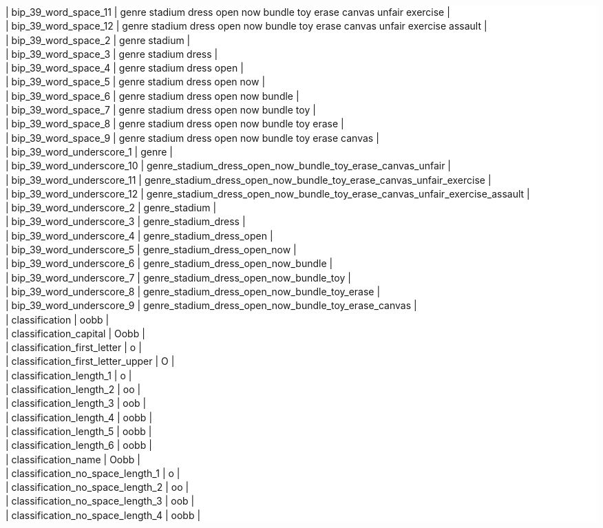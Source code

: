 | bip_39_word_space_11 | genre stadium dress open now bundle toy erase canvas unfair exercise |  
| bip_39_word_space_12 | genre stadium dress open now bundle toy erase canvas unfair exercise assault |  
| bip_39_word_space_2 | genre stadium |  
| bip_39_word_space_3 | genre stadium dress |  
| bip_39_word_space_4 | genre stadium dress open |  
| bip_39_word_space_5 | genre stadium dress open now |  
| bip_39_word_space_6 | genre stadium dress open now bundle |  
| bip_39_word_space_7 | genre stadium dress open now bundle toy |  
| bip_39_word_space_8 | genre stadium dress open now bundle toy erase |  
| bip_39_word_space_9 | genre stadium dress open now bundle toy erase canvas |  
| bip_39_word_underscore_1 | genre |  
| bip_39_word_underscore_10 | genre_stadium_dress_open_now_bundle_toy_erase_canvas_unfair |  
| bip_39_word_underscore_11 | genre_stadium_dress_open_now_bundle_toy_erase_canvas_unfair_exercise |  
| bip_39_word_underscore_12 | genre_stadium_dress_open_now_bundle_toy_erase_canvas_unfair_exercise_assault |  
| bip_39_word_underscore_2 | genre_stadium |  
| bip_39_word_underscore_3 | genre_stadium_dress |  
| bip_39_word_underscore_4 | genre_stadium_dress_open |  
| bip_39_word_underscore_5 | genre_stadium_dress_open_now |  
| bip_39_word_underscore_6 | genre_stadium_dress_open_now_bundle |  
| bip_39_word_underscore_7 | genre_stadium_dress_open_now_bundle_toy |  
| bip_39_word_underscore_8 | genre_stadium_dress_open_now_bundle_toy_erase |  
| bip_39_word_underscore_9 | genre_stadium_dress_open_now_bundle_toy_erase_canvas |  
| classification | oobb |  
| classification_capital | Oobb |  
| classification_first_letter | o |  
| classification_first_letter_upper | O |  
| classification_length_1 | o |  
| classification_length_2 | oo |  
| classification_length_3 | oob |  
| classification_length_4 | oobb |  
| classification_length_5 | oobb |  
| classification_length_6 | oobb |  
| classification_name | Oobb |  
| classification_no_space_length_1 | o |  
| classification_no_space_length_2 | oo |  
| classification_no_space_length_3 | oob |  
| classification_no_space_length_4 | oobb |  